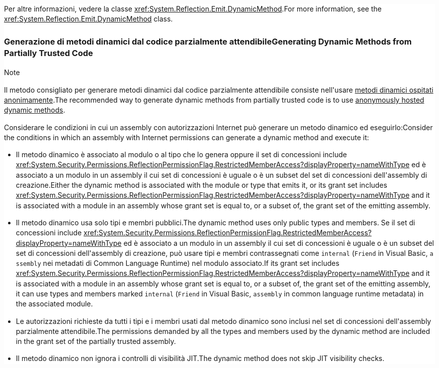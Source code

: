  <span data-ttu-id="365dc-167">Per altre informazioni, vedere la classe <xref:System.Reflection.Emit.DynamicMethod>.</span><span class="sxs-lookup"><span data-stu-id="365dc-167">For more information, see the <xref:System.Reflection.Emit.DynamicMethod> class.</span></span>  
  
### <a name="generating-dynamic-methods-from-partially-trusted-code"></a><span data-ttu-id="365dc-168">Generazione di metodi dinamici dal codice parzialmente attendibile</span><span class="sxs-lookup"><span data-stu-id="365dc-168">Generating Dynamic Methods from Partially Trusted Code</span></span>  
  
> [!NOTE]
> <span data-ttu-id="365dc-169">Il metodo consigliato per generare metodi dinamici dal codice parzialmente attendibile consiste nell'usare [metodi dinamici ospitati anonimamente](#Anonymously_Hosted_Dynamic_Methods).</span><span class="sxs-lookup"><span data-stu-id="365dc-169">The recommended way to generate dynamic methods from partially trusted code is to use [anonymously hosted dynamic methods](#Anonymously_Hosted_Dynamic_Methods).</span></span>  
  
 <span data-ttu-id="365dc-170">Considerare le condizioni in cui un assembly con autorizzazioni Internet può generare un metodo dinamico ed eseguirlo:</span><span class="sxs-lookup"><span data-stu-id="365dc-170">Consider the conditions in which an assembly with Internet permissions can generate a dynamic method and execute it:</span></span>  
  
- <span data-ttu-id="365dc-171">Il metodo dinamico è associato al modulo o al tipo che lo genera oppure il set di concessioni include <xref:System.Security.Permissions.ReflectionPermissionFlag.RestrictedMemberAccess?displayProperty=nameWithType> ed è associato a un modulo in un assembly il cui set di concessioni è uguale o è un subset del set di concessioni dell'assembly di creazione.</span><span class="sxs-lookup"><span data-stu-id="365dc-171">Either the dynamic method is associated with the module or type that emits it, or its grant set includes <xref:System.Security.Permissions.ReflectionPermissionFlag.RestrictedMemberAccess?displayProperty=nameWithType> and it is associated with a module in an assembly whose grant set is equal to, or a subset of, the grant set of the emitting assembly.</span></span>  
  
- <span data-ttu-id="365dc-172">Il metodo dinamico usa solo tipi e membri pubblici.</span><span class="sxs-lookup"><span data-stu-id="365dc-172">The dynamic method uses only public types and members.</span></span> <span data-ttu-id="365dc-173">Se il set di concessioni include <xref:System.Security.Permissions.ReflectionPermissionFlag.RestrictedMemberAccess?displayProperty=nameWithType> ed è associato a un modulo in un assembly il cui set di concessioni è uguale o è un subset del set di concessioni dell'assembly di creazione, può usare tipi e membri contrassegnati come `internal` (`Friend` in Visual Basic, `assembly` nei metadati di Common Language Runtime) nel modulo associato.</span><span class="sxs-lookup"><span data-stu-id="365dc-173">If its grant set includes <xref:System.Security.Permissions.ReflectionPermissionFlag.RestrictedMemberAccess?displayProperty=nameWithType> and it is associated with a module in an assembly whose grant set is equal to, or a subset of, the grant set of the emitting assembly, it can use types and members marked `internal` (`Friend` in Visual Basic, `assembly` in common language runtime metadata) in the associated module.</span></span>  
  
- <span data-ttu-id="365dc-174">Le autorizzazioni richieste da tutti i tipi e i membri usati dal metodo dinamico sono inclusi nel set di concessioni dell'assembly parzialmente attendibile.</span><span class="sxs-lookup"><span data-stu-id="365dc-174">The permissions demanded by all the types and members used by the dynamic method are included in the grant set of the partially trusted assembly.</span></span>  
  
- <span data-ttu-id="365dc-175">Il metodo dinamico non ignora i controlli di visibilità JIT.</span><span class="sxs-lookup"><span data-stu-id="365dc-175">The dynamic method does not skip JIT visibility checks.</span></span>  
  